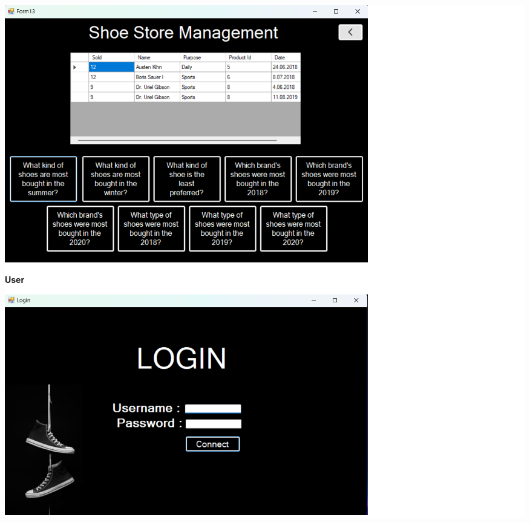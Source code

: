   <img src="/Screenshot/ssms13.png" width="600" />
</p>

<strong>User</strong>

<p>
  <img src="/Screenshot/ssms1.png" width="600" />
